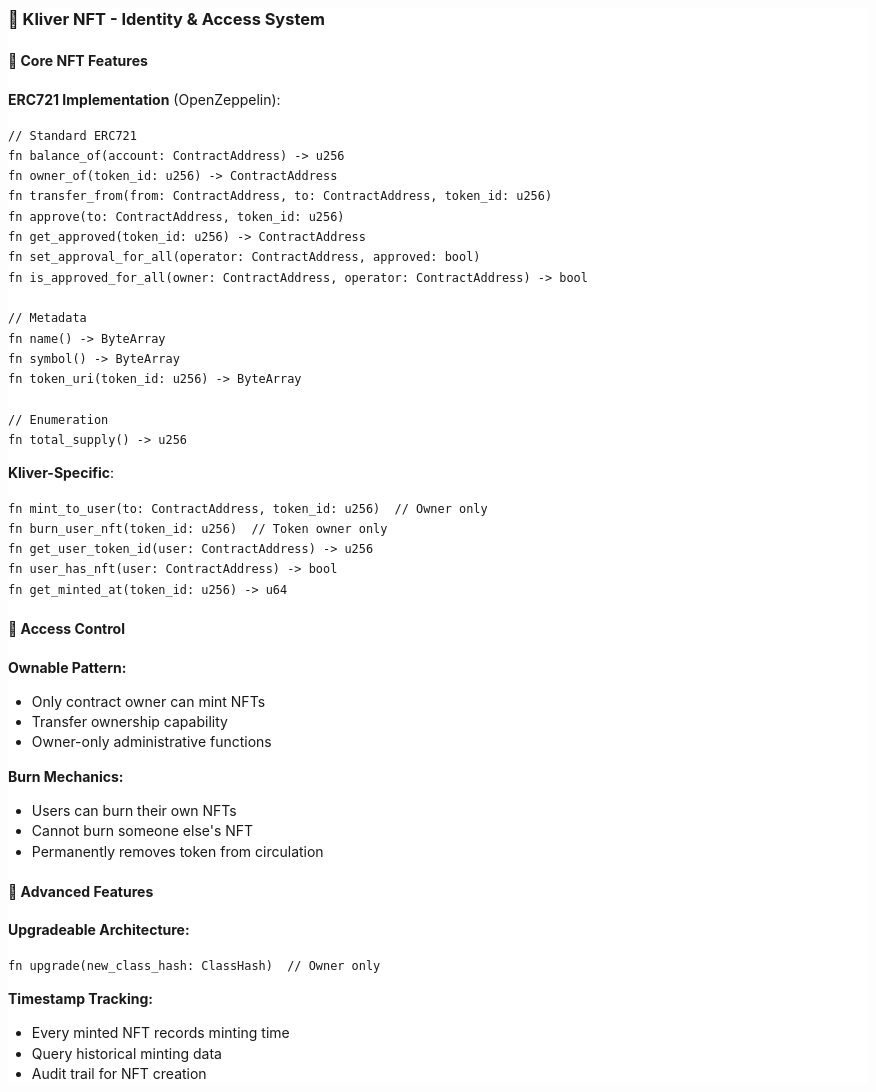 
### 🎯 Kliver NFT - Identity & Access System

#### 🎨 Core NFT Features

**ERC721 Implementation** (OpenZeppelin):
```cairo
// Standard ERC721
fn balance_of(account: ContractAddress) -> u256
fn owner_of(token_id: u256) -> ContractAddress
fn transfer_from(from: ContractAddress, to: ContractAddress, token_id: u256)
fn approve(to: ContractAddress, token_id: u256)
fn get_approved(token_id: u256) -> ContractAddress
fn set_approval_for_all(operator: ContractAddress, approved: bool)
fn is_approved_for_all(owner: ContractAddress, operator: ContractAddress) -> bool

// Metadata
fn name() -> ByteArray
fn symbol() -> ByteArray
fn token_uri(token_id: u256) -> ByteArray

// Enumeration
fn total_supply() -> u256
```

**Kliver-Specific**:
```cairo
fn mint_to_user(to: ContractAddress, token_id: u256)  // Owner only
fn burn_user_nft(token_id: u256)  // Token owner only
fn get_user_token_id(user: ContractAddress) -> u256
fn user_has_nft(user: ContractAddress) -> bool
fn get_minted_at(token_id: u256) -> u64
```

#### 🔐 Access Control

**Ownable Pattern:**
- Only contract owner can mint NFTs
- Transfer ownership capability
- Owner-only administrative functions

**Burn Mechanics:**
- Users can burn their own NFTs
- Cannot burn someone else's NFT
- Permanently removes token from circulation

#### 🚀 Advanced Features

**Upgradeable Architecture:**
```cairo
fn upgrade(new_class_hash: ClassHash)  // Owner only
```

**Timestamp Tracking:**
- Every minted NFT records minting time
- Query historical minting data
- Audit trail for NFT creation
